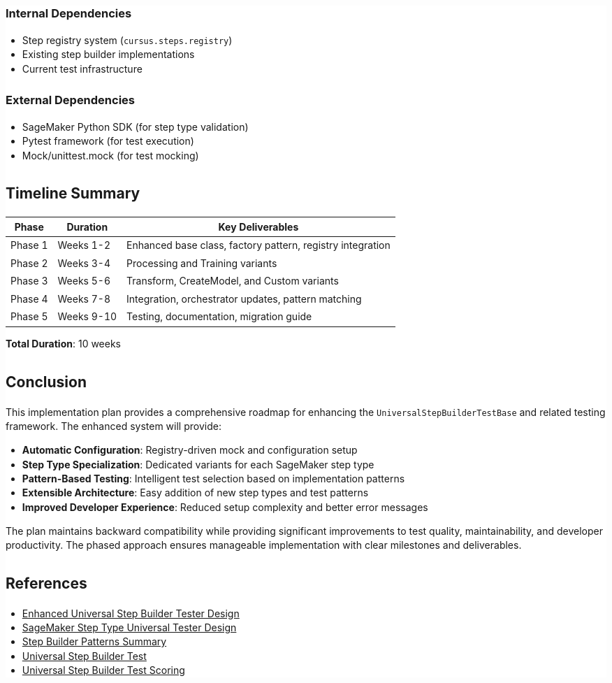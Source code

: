 ### Internal Dependencies

- Step registry system (`cursus.steps.registry`)
- Existing step builder implementations
- Current test infrastructure

### External Dependencies

- SageMaker Python SDK (for step type validation)
- Pytest framework (for test execution)
- Mock/unittest.mock (for test mocking)

## Timeline Summary

| Phase | Duration | Key Deliverables |
|-------|----------|------------------|
| Phase 1 | Weeks 1-2 | Enhanced base class, factory pattern, registry integration |
| Phase 2 | Weeks 3-4 | Processing and Training variants |
| Phase 3 | Weeks 5-6 | Transform, CreateModel, and Custom variants |
| Phase 4 | Weeks 7-8 | Integration, orchestrator updates, pattern matching |
| Phase 5 | Weeks 9-10 | Testing, documentation, migration guide |

**Total Duration**: 10 weeks

## Conclusion

This implementation plan provides a comprehensive roadmap for enhancing the `UniversalStepBuilderTestBase` and related testing framework. The enhanced system will provide:

- **Automatic Configuration**: Registry-driven mock and configuration setup
- **Step Type Specialization**: Dedicated variants for each SageMaker step type
- **Pattern-Based Testing**: Intelligent test selection based on implementation patterns
- **Extensible Architecture**: Easy addition of new step types and test patterns
- **Improved Developer Experience**: Reduced setup complexity and better error messages

The plan maintains backward compatibility while providing significant improvements to test quality, maintainability, and developer productivity. The phased approach ensures manageable implementation with clear milestones and deliverables.

## References

- [Enhanced Universal Step Builder Tester Design](../1_design/enhanced_universal_step_builder_tester_design.md)
- [SageMaker Step Type Universal Tester Design](../1_design/sagemaker_step_type_universal_tester_design.md)
- [Step Builder Patterns Summary](../1_design/step_builder_patterns_summary.md)
- [Universal Step Builder Test](../1_design/universal_step_builder_test.md)
- [Universal Step Builder Test Scoring](../1_design/universal_step_builder_test_scoring.md)
